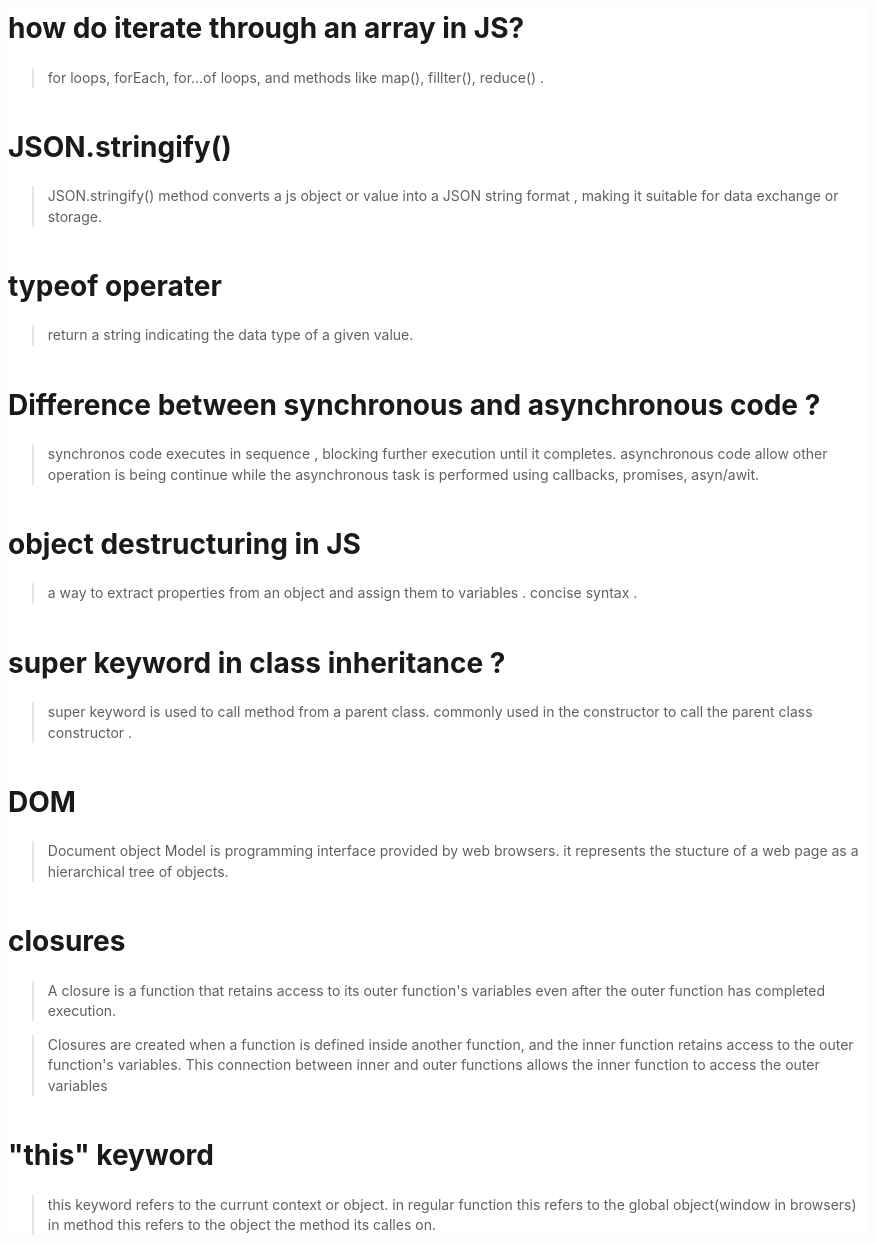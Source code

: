 # how do iterate through an array in JS?

> for loops, forEach, for...of loops, and methods like map(), fillter(), reduce() .

# JSON.stringify()

> JSON.stringify() method converts a js object or value into a JSON string format , making it suitable for data exchange or storage.

# typeof operater

> return a string indicating the data type of a given value.

# Difference between synchronous and asynchronous code ?

> synchronos code executes in sequence , blocking further execution until it completes.
> asynchronous code allow other operation is being continue while the asynchronous task is performed using callbacks, promises, asyn/awit.

# object destructuring in JS

> a way to extract properties from an object and assign them to variables . concise syntax .

# super keyword in class inheritance ?

> super keyword is used to call method from a parent class. commonly used in the constructor to call the parent class constructor .

# DOM

> Document object Model is programming interface provided by web browsers. it represents the stucture of a web page as a hierarchical tree of objects.

# closures

> A closure is a function that retains access to its outer function's variables even after the outer function has completed execution.

> Closures are created when a function is defined inside another function, and the inner function retains access to the outer function's variables. This connection between inner and outer functions allows the inner function to access the outer variables

# "this" keyword

> this keyword refers to the currunt context or object.
> in regular function this refers to the global object(window in browsers)
> in method this refers to the object the method its calles on.
